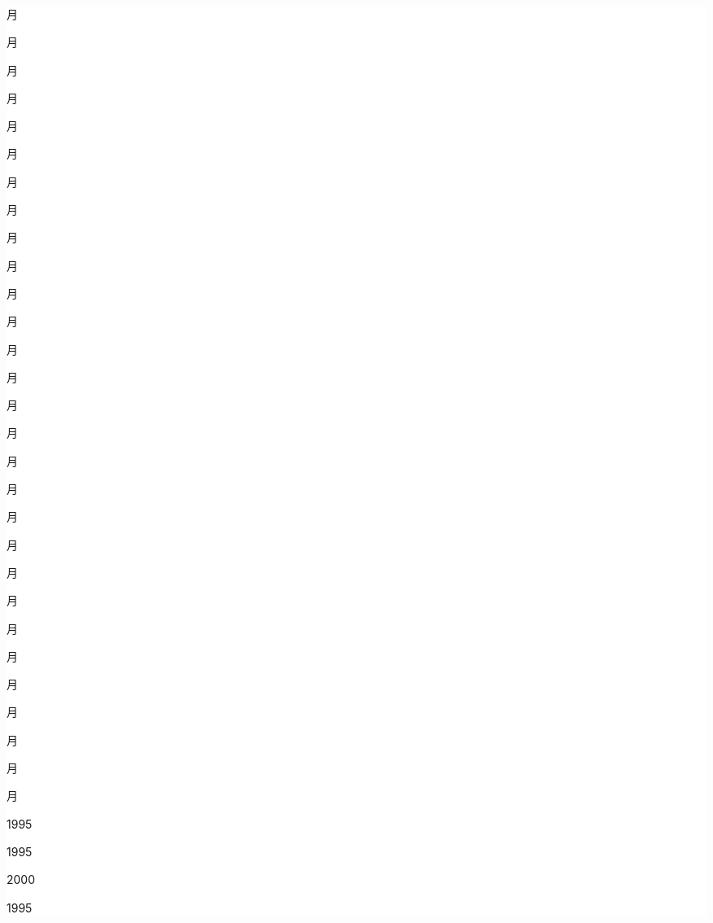月

月

月

月

月

月

月

月

月

月

月

月

月

月

月

月

月

月

月

月

月

月

月

月

月

月

月

月

月

1995

1995

2000

1995
